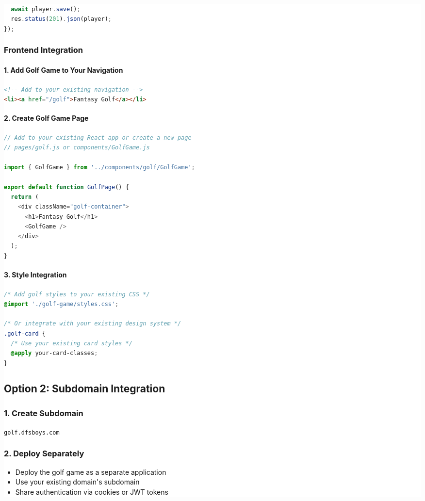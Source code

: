 ```javascript
  await player.save();
  res.status(201).json(player);
});
```

### Frontend Integration

#### 1. Add Golf Game to Your Navigation
```html
<!-- Add to your existing navigation -->
<li><a href="/golf">Fantasy Golf</a></li>
```

#### 2. Create Golf Game Page
```javascript
// Add to your existing React app or create a new page
// pages/golf.js or components/GolfGame.js

import { GolfGame } from '../components/golf/GolfGame';

export default function GolfPage() {
  return (
    <div className="golf-container">
      <h1>Fantasy Golf</h1>
      <GolfGame />
    </div>
  );
}
```

#### 3. Style Integration
```css
/* Add golf styles to your existing CSS */
@import './golf-game/styles.css';

/* Or integrate with your existing design system */
.golf-card {
  /* Use your existing card styles */
  @apply your-card-classes;
}
```

## Option 2: Subdomain Integration

### 1. Create Subdomain
```
golf.dfsboys.com
```

### 2. Deploy Separately
- Deploy the golf game as a separate application
- Use your existing domain's subdomain
- Share authentication via cookies or JWT tokens
